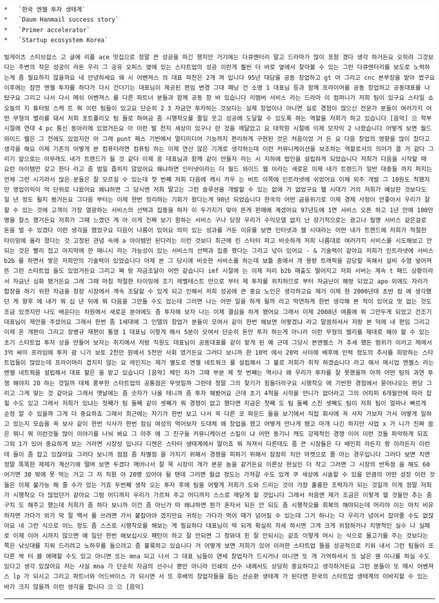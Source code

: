     *   `한국 엔젤 투자 생태계`
    *   `Daum Hanmail success story`
    *   `Primer accelerator`
    *   `Startup ecosystem Korea`

```
빌게이츠 스티브잡스 고 글에 리플 ace 맛집으로 정말 큰 성공을 하긴 했지만 거기에는 다큐멘터리 말고 드라마가 많이 포함 겠다 생각 하거든요 오히려 그것보다는 주변의 작은 성공이 라돈 우리 그 공유 오피스 옆에 있는 스타트업의 성공 이런게 훨씬 더 바로 옆에서 찾아볼 수 있는 그런 다큐멘터리를 보도로 노력하는게 좀 필요하지 않을까요 네 안녕하세요 왜 시 어벤져스 의 대표 파천은 2개 껴 입니다 95년 대담을 공동 창업하고 gt 어 그리고 cnc 본부장을 맡아 썼구요 이후에는 잠깐 엔젤 투자를 하다가 다시 건더기는 대표님이 제공된 편임 변경 그대 패닝 건 소명 1 대표님 등과 함께 프라이머를 공동 창업하고 공동대표를 나 탔구요 그리고 나서 다시 메쉬 어벤져스 를 다른 파트너 분들과 함께 공동 창 바 있습니다 리멤버 서비스 라는 드라마 이 컴퍼니가 저희 팀이 있구요 스타일 쇼 오늘의 지 튜터링 스케 트 뭐 이런 팀들이 있고요 단순히 2 3 자금만 투자하는 것보다는 실제 창업이나 아니면 실로 경험이 많으신 전문가 분들이 여러가지 어떤 무형의 밸리를 돼서 저희 포트폴리오 팀 들로 하여금 좀 시행착오를 줄일 웃고 성공에 도달할 수 있도록 하는 역할을 저희가 하고 있습니다 [음악] 으 학부 시절에 연대 4 pc 통신 동아리에 있었거든요 아 이런 발 천지 세상이 있구나 란 것을 깨달았고 요 대학원 시절에 이제 모자익 2 나왔습니다 어떻게 보면 월드 와이드 웹은 그 전에도 있었지만 아 그래 punt 패스 기반에서 멀티미디어 기능까지 편리하게 구현된 것은 처음이었 거 든 요 다음 창업의 영향을 많이 찼다고 생각을 해요 이제 기존의 어떻게 본 컴퓨터라면 컴퓨팅 하는 이제 연산 않은 기계로 생각하는데 이런 커뮤니케이션을 보조하는 역할로서의 의미가 클 거 같다 그리기 앞으로는 아무래도 내가 트렌드가 될 것 같다 이제 옹 대표님과 함께 같이 만들자 라는 시 지하에 법인을 설립하게 되었습니다 저희가 다음을 시작할 때 요런 아이템만 갖고 한다 라고 좀 범일 좁히지 않았어요 왜냐하면 인터넷이라는 더 월드 와이드 웹 이라는 새로운 이제 내가 트렌드가 일반 대중들 까지 퍼지는 언제 그런 시기라서 많은 분들은 잘 모르실 수 있는데 첫 번째 저희 다음에 캐시 카우 는 비트 이쪽에 인트라넷에 쉬었어요 이제 외주 개발 그 10원도 척했지만 영업이익이 억 단위로 나왔어요 왜냐하면 그 당시엔 저희 말고는 그런 솔루션을 개발할 수 있는 없애 가 없었구요 웹 시대가 거의 저희가 예상한 것보다도 일 년 정도 될지 봤거든요 그다음 부터는 이제 한번 정리하는 기회가 왔다는게 98년 되었습니다 한국의 어떤 금융위기로 이제 경제 사정이 안좋아서 우리가 잘할 수 있는 것에 고객이 가장 열광하는 서비스의 선택과 집중을 하자 이 두가지가 맞아 뜬게 판매에 계셨어요 97년도에 1면 서비스 오픈 하고 1년 만에 100만명을 찰스 했거든요 저희가 그때 느꼈던 게 아 이게 진짜 보기 원하는 서비스 구나 당장 우리가 수익모델 없지 난 장기적으로는 광고나 필명 서비스 같은걸로 돈을 벌 수 있겠다 이런 생각을 했었구요 다음이 나름이 있어요 의미 있는 성과를 거둔 이유를 보면 인터넷과 웹 시대라는 어떤 내가 트렌드에 저희가 적절한 타이밍에 올라 졌다는 것 고정된 관념 속에 a 아이템만 된다라는 이런 것보다 최근에 린 스타터 파고 비슷하게 저희 나름대로 여러가지 서비스를 시도해보고 안 되는 것은 빨리 접고 마지막에 한 매니시 라는 가능성이 있는 서비스의 선택과 집중 했다는 그리고 넋이 있어요 - & 기술력이 같아요 저희가 인트라넷에 서비스 b2b 를 하면서 쌓은 저희만의 기술력이 있었습니다 어제 본 그 당시에 비슷한 서비스를 하는데 보틀 중에서 개 용량 트래픽을 감당할 욱해서 설비 수염 넣어져 뜬 그런 스타트업 들도 있었거든요 그리고 쪄 랑 자금조달이 어떤 같습니다 imf 시절에 는 이제 저리 b2b 매출도 떨어지고 저희 서버는 계속 t 패드 상황이라서 자금난 심화 됐거든요 그래 그때 마침 적절한 타이밍에 조기 레벨테스트 만으로 부터 제 투자를 위치하므로 부터 자금난이 해방 되었고 apo 외에도 자리가 합장을 하기 위한 자금을 창장 시장에서 계속 조달할 수 있게 되고 인해서 저희 성공에 큰 중요 노인은 생각하고요 제가 이제 한 2000년대 초반 점 에 생각했던 게 향후 에 내가 뭐 십 년 뒤에 뭐 다음을 그만둘 수도 있는데 그러면 나는 어떤 일을 하게 될까 라고 막연하게 한번 생각해 본 적이 있어요 멋 없는 것도 조금 있겟지만 나도 배운다는 차원에서 새로운 분야에도 좀 투자해 보자 나는 이제 결심을 하게 됐어요 그래서 이제 2008년 여름에 뭐 그만두게 되었고 건조기 대표님이 제안을 주셨어요 그래서 한번 좀 1세대에 그 인텔의 창업가 분들이 모여서 같이 한번 해보면 어떻겠냐 라고 말씀하셔서 저랑 본 덕에 내 편임 그리고 이제 온 개편이 그리고 장병규 재편이 통영 1 대표님 이렇게 해서 5분이 모여서 단순히 돈만 투자 하는게 아니라 이런 무형의 밸리를 제대로 해야 할 수 있는 초기 스타트업 투자 상을 만들어 보자는 취지에서 저랑 직원도 대표님이 공동대표를 같이 맡게 된 예 근데 그당시 본엔젤스 가 추세 했든 범위가 이러고 체에서 3억 싸이 프라임에 투자 괌 니가 보토 2천만 원에서 5천만 사회 였거든요 그러다 보니까 한 10억 에서 20억 사이에 배후에 인력 정도의 추사를 희망하는 스타트업들이 많았는데 프라이머리 겹치지 않는 요 레인지는 제가 별도로 엔젤 네트워크 를 설립해서 그 불로 저희가 취작 하겠습니다 라고 해서 매시업 엔젤스 라는 엔젤 네트웍을 설립해서 대표 팥은 을 맡고 있습니다 [음악] 체인 차가 그때 부분 제 첫 번째는 역시나 왜 우리가 투자를 잘 못했을까 아까 어떤 팀의 과연 투쟁 해야지 20 하는 것일까 대체 풍부한 스타트업의 공통점은 무엇일까 그런데 정말 그의 찾기가 힘들더라구요 시행착오 에 기반한 경험에서 묻어나오는 편당 그리고 그게 맞는 것 같아요 그래서 옛날에는 좀 숫자가 나올 테니까 좀 투자 해봤어요 근데 초기 4척을 시작을 언니가 없더라고 그의 어차피 6개월만에 따라 잡힐 수도 있고 그래서 저희가 있냐는 첫째가 팀 둘째 같이 셋째가 뭐 경쟁이 없고 했다면 지금은 첫째 도 팀 둘째 스친 셋째도 팀이 저희 팀이 얼마나 빠르게 순정 알 수 있을까 그게 더 중요하죠 그래서 최근에는 자기가 한번 보고 나서 꼭 다른 코 파운드 들을 보기에서 직접 회사에 꼭 사자 가보자 가서 어떻게 일하고 있는지 모습을 꼭 보사 같이 한번 식사가 한번 점심 여성의 먹어보자 도대체 왜 창업을 했고 어떻게 만나게 됐고 마개 나긴 하지만 사업 x 가 니가 진짜 꿈은 뭐니 뭐 이런것들 많이 이야기를 나눠 봐요 그 아주 에 그 친구들 커뮤니케이션 스킬이 냐 어떤 동기나 캐도 강제적인 경쟁 이어 이런 것들 파악하게 되죠 그외 1가 있어 중요하게 보는 거라면 시장성 입니다 디젠은 스타터 생태계에서 말이죠 뭐 쳐져서 다른데도 좀 큰 시장들은 다 배민희 라든지 팡 이라든지 이런데 들이 좀 잡고 있잖아요 그러다 보니까 점점 좀 차별점 을 가지기 위해서 경쟁을 피하기 위해서 잠잠히 치안 마켓으로 줄 아는 경우입니다 그러다 보면 치면 정말 똑똑한 제제가 계산기에 떨며 보면 두겠다 깨어나서 잘 묵 시장이 개가 본문 놈을 같거든요 이론상 현실인 더 작고 그러면 그 시장의 반독점 을 해도 60 어기면 30 밖에 못 먹는 거고 그 저 직원 야 20명 있어야 될 텐데 그러면 월급 정도는 가져갈 수도 있게 쿠 세상에 시술할 수 있을 만큼의 어떤 성장 이런 것들은 이제 불가능 해 줄 수가 있는 거죠 두번째 생착 오는 투자 후에 팀을 어떻게 저희가 도와 드리는 것이 가장 훌륭한 조력자가 되는 것일까 이게 정말 저희가 시행착오 더 많았던거 같아요 그럼 어디까지 우리가 가르쳐 주고 어디까지 스스로 깨닫게 할 것입니다 그래서 처음엔 제가 조금은 이렇게 헬 것들만 추는 좀 구치 도 해주고 했는데 저희가 좀 하다 보니까 이건 좀 아닌가 따 왜냐하면 뭔가 혼자서 되든 안 되도 좀 시행착오를 회복의 해야되는데 머리야 이는 마치 비유하자면 가다가 외가 막 절 백서 를 쓰려면 가서 붙잡아야 겠지만요 귀하는 가다가 먹어 때가 넘어질 수 있는데 그거 하나는 다 우리가 넘어서 잡아줄 수도 없잖아요 네 그런 식으로 어느 정도 좀 스스로 시행착오를 해보는 게 필요하다 대표님이 딱 되게 확실히 자세 하시면 그게 크게 위험하거나 치명적인 실수 나 실패로 이제 이어 시까지 않으면 예 일단 한번 해보십시오 패턴이 하고 잘 안되면 그 청와대 핀 잘 안되시는 같죠 이렇게 머시 는 식으로 물고기를 주는 것보다는 쪽은 낚싯대를 지워 드리려고 노하우를 들으려고 좀 불룩하고 있습니다 거 어떻게 보면 저희가 있어 이러한 스타트업 뜰을 성공적으로 키워 내서 그런 팀들이 또 다른 싹 터 블 애매할 수도 있고 아니면 또는 mna 되고 나서 그 대표 님들이 연세 창업자가 드시거나 아니면 또 개 기억하셔서 또 날은 웬 미니를 하실 수도 있다고 생각 있잖아요 저는 사실 mna 가 단순히 자금의 선수나 뿐만 아니라 인쇄의 선수 내에서도 상당히 중요하다고 생각하거든요 그런 분들이 또 메시 어벤져스 lp 가 되시고 그리고 파트너와 어드바이스 가 되시면 서 또 후배의 창업자들을 돕는 선순환 생태계 가 된다면 한국의 스타트업 생태계의 이바지할 수 있는 바가 크지 않을까 이런 생각을 합니다 으 으 [음악]
```
---
